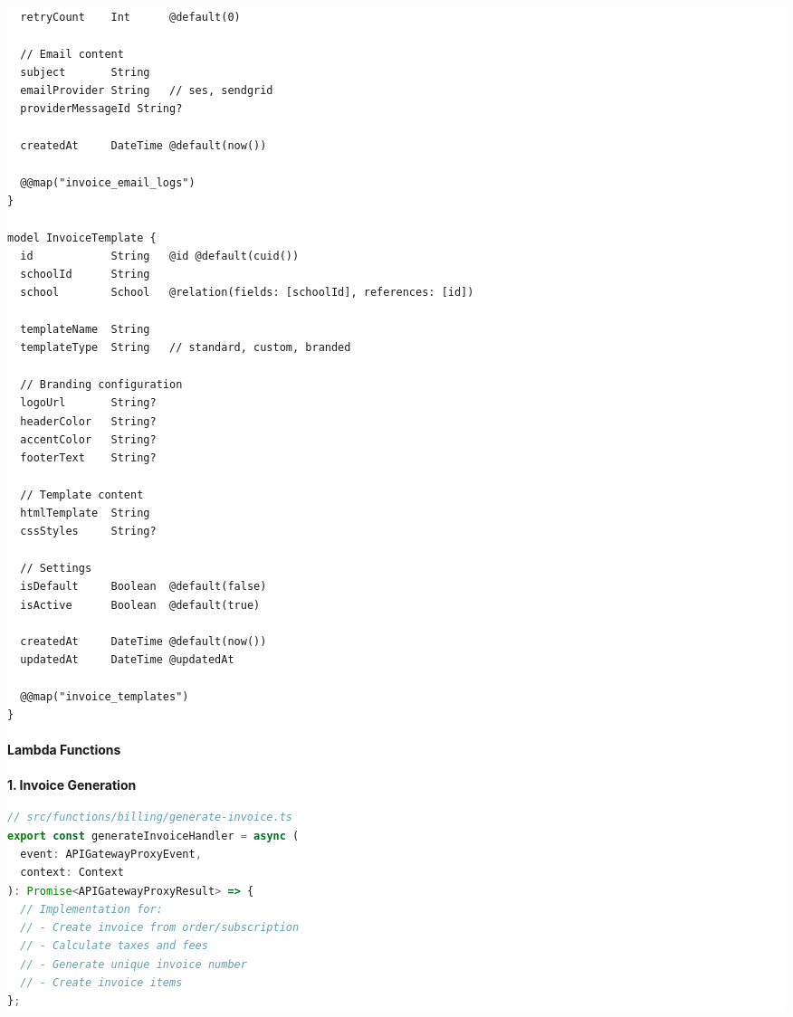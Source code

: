 ```prisma
  retryCount    Int      @default(0)
  
  // Email content
  subject       String
  emailProvider String   // ses, sendgrid
  providerMessageId String?
  
  createdAt     DateTime @default(now())
  
  @@map("invoice_email_logs")
}

model InvoiceTemplate {
  id            String   @id @default(cuid())
  schoolId      String
  school        School   @relation(fields: [schoolId], references: [id])
  
  templateName  String
  templateType  String   // standard, custom, branded
  
  // Branding configuration
  logoUrl       String?
  headerColor   String?
  accentColor   String?
  footerText    String?
  
  // Template content
  htmlTemplate  String
  cssStyles     String?
  
  // Settings
  isDefault     Boolean  @default(false)
  isActive      Boolean  @default(true)
  
  createdAt     DateTime @default(now())
  updatedAt     DateTime @updatedAt
  
  @@map("invoice_templates")
}
```

#### Lambda Functions

**1. Invoice Generation**
```typescript
// src/functions/billing/generate-invoice.ts
export const generateInvoiceHandler = async (
  event: APIGatewayProxyEvent,
  context: Context
): Promise<APIGatewayProxyResult> => {
  // Implementation for:
  // - Create invoice from order/subscription
  // - Calculate taxes and fees
  // - Generate unique invoice number
  // - Create invoice items
};
```
